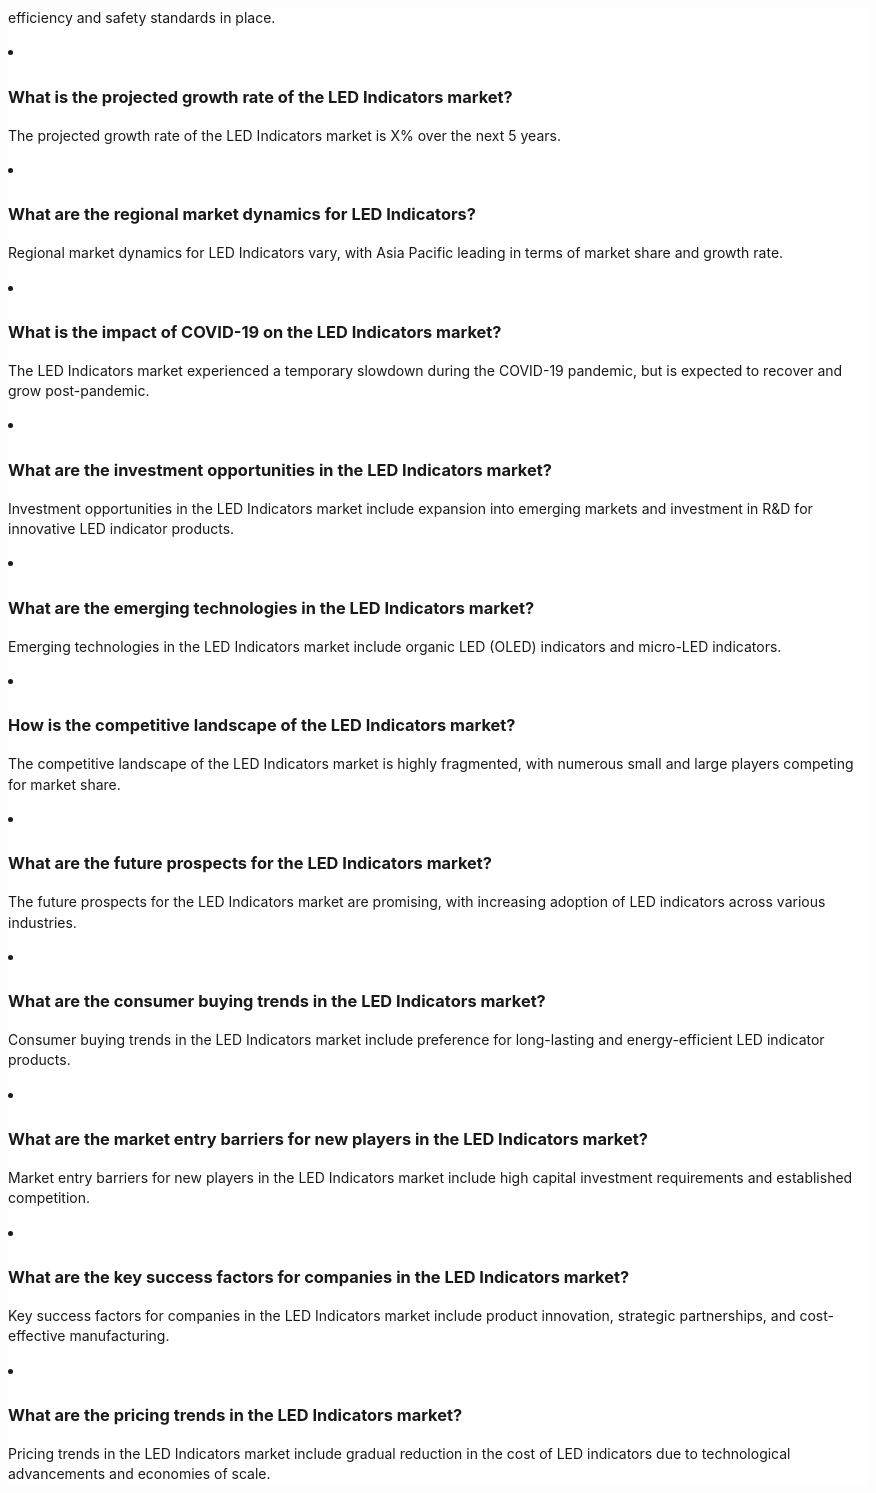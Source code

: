 efficiency and safety standards in place.</p> </li> <li> <h3>What is the projected growth rate of the LED Indicators market?</h3> <p>The projected growth rate of the LED Indicators market is X% over the next 5 years.</p> </li> <li> <h3>What are the regional market dynamics for LED Indicators?</h3> <p>Regional market dynamics for LED Indicators vary, with Asia Pacific leading in terms of market share and growth rate.</p> </li> <li> <h3>What is the impact of COVID-19 on the LED Indicators market?</h3> <p>The LED Indicators market experienced a temporary slowdown during the COVID-19 pandemic, but is expected to recover and grow post-pandemic.</p> </li> <li> <h3>What are the investment opportunities in the LED Indicators market?</h3> <p>Investment opportunities in the LED Indicators market include expansion into emerging markets and investment in R&D for innovative LED indicator products.</p> </li> <li> <h3>What are the emerging technologies in the LED Indicators market?</h3> <p>Emerging technologies in the LED Indicators market include organic LED (OLED) indicators and micro-LED indicators.</p> </li> <li> <h3>How is the competitive landscape of the LED Indicators market?</h3> <p>The competitive landscape of the LED Indicators market is highly fragmented, with numerous small and large players competing for market share.</p> </li> <li> <h3>What are the future prospects for the LED Indicators market?</h3> <p>The future prospects for the LED Indicators market are promising, with increasing adoption of LED indicators across various industries.</p> </li> <li> <h3>What are the consumer buying trends in the LED Indicators market?</h3> <p>Consumer buying trends in the LED Indicators market include preference for long-lasting and energy-efficient LED indicator products.</p> </li> <li> <h3>What are the market entry barriers for new players in the LED Indicators market?</h3> <p>Market entry barriers for new players in the LED Indicators market include high capital investment requirements and established competition.</p> </li> <li> <h3>What are the key success factors for companies in the LED Indicators market?</h3> <p>Key success factors for companies in the LED Indicators market include product innovation, strategic partnerships, and cost-effective manufacturing.</p> </li> <li> <h3>What are the pricing trends in the LED Indicators market?</h3> <p>Pricing trends in the LED Indicators market include gradual reduction in the cost of LED indicators due to technological advancements and economies of scale.</p> </li></ol></body></html></strong></p>
